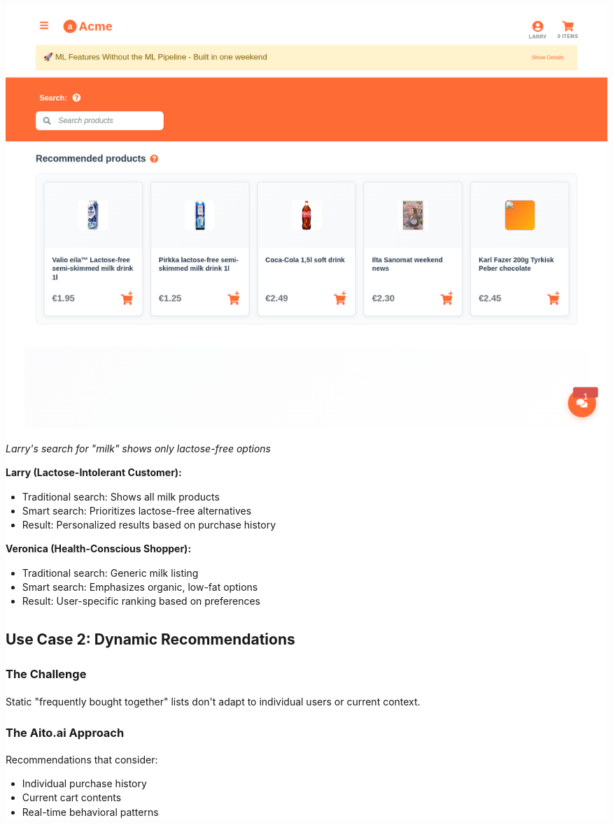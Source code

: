 ![Smart Search Personalization](screenshots/features/main-app-interface.png)

*Larry's search for "milk" shows only lactose-free options*

**Larry (Lactose-Intolerant Customer):**
- Traditional search: Shows all milk products
- Smart search: Prioritizes lactose-free alternatives
- Result: Personalized results based on purchase history

**Veronica (Health-Conscious Shopper):**
- Traditional search: Generic milk listing
- Smart search: Emphasizes organic, low-fat options  
- Result: User-specific ranking based on preferences

## Use Case 2: Dynamic Recommendations

### The Challenge
Static "frequently bought together" lists don't adapt to individual users or current context.

### The Aito.ai Approach
Recommendations that consider:
- Individual purchase history
- Current cart contents  
- Real-time behavioral patterns
